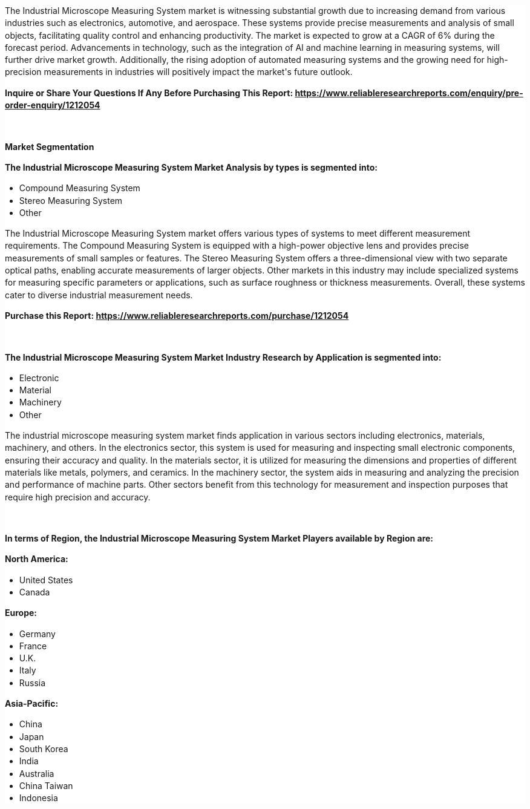 <p><p>The Industrial Microscope Measuring System market is witnessing substantial growth due to increasing demand from various industries such as electronics, automotive, and aerospace. These systems provide precise measurements and analysis of small objects, facilitating quality control and enhancing productivity. The market is expected to grow at a CAGR of 6% during the forecast period. Advancements in technology, such as the integration of AI and machine learning in measuring systems, will further drive market growth. Additionally, the rising adoption of automated measuring systems and the growing need for high-precision measurements in industries will positively impact the market's future outlook.</p></p>
<p><strong>Inquire or Share Your Questions If Any Before Purchasing This Report: <a href="https://www.reliableresearchreports.com/enquiry/pre-order-enquiry/1212054">https://www.reliableresearchreports.com/enquiry/pre-order-enquiry/1212054</a></strong></p>
<p>&nbsp;</p>
<p><strong>Market Segmentation</strong></p>
<p><strong>The Industrial Microscope Measuring System Market Analysis by types is segmented into:</strong></p>
<p><ul><li>Compound Measuring System</li><li>Stereo Measuring System</li><li>Other</li></ul></p>
<p><p>The Industrial Microscope Measuring System market offers various types of systems to meet different measurement requirements. The Compound Measuring System is equipped with a high-power objective lens and provides precise measurements of small samples or features. The Stereo Measuring System offers a three-dimensional view with two separate optical paths, enabling accurate measurements of larger objects. Other markets in this industry may include specialized systems for measuring specific parameters or applications, such as surface roughness or thickness measurements. Overall, these systems cater to diverse industrial measurement needs.</p></p>
<p><strong>Purchase this Report:&nbsp;<a href="https://www.reliableresearchreports.com/purchase/1212054">https://www.reliableresearchreports.com/purchase/1212054</a></strong></p>
<p>&nbsp;</p>
<p><strong>The Industrial Microscope Measuring System Market Industry Research by Application is segmented into:</strong></p>
<p><ul><li>Electronic</li><li>Material</li><li>Machinery</li><li>Other</li></ul></p>
<p><p>The industrial microscope measuring system market finds application in various sectors including electronics, materials, machinery, and others. In the electronics sector, this system is used for measuring and inspecting small electronic components, ensuring their accuracy and quality. In the materials sector, it is utilized for measuring the dimensions and properties of different materials like metals, polymers, and ceramics. In the machinery sector, the system aids in measuring and analyzing the precision and performance of machine parts. Other sectors benefit from this technology for measurement and inspection purposes that require high precision and accuracy.</p></p>
<p>&nbsp;</p>
<p><strong>In terms of Region, the Industrial Microscope Measuring System Market Players available by Region are:</strong></p>
<p>
    <p> <strong> North America: </strong>
        <ul>
            <li>United States</li>
            <li>Canada</li>
        </ul>
        </p> 
    <p> <strong> Europe: </strong>
        <ul>
            <li>Germany</li>
            <li>France</li>
            <li>U.K.</li>
            <li>Italy</li>
            <li>Russia</li>
        </ul>
        </p> 
    <p> <strong> Asia-Pacific: </strong>
        <ul>
            <li>China</li>
            <li>Japan</li>
            <li>South Korea</li>
            <li>India</li>
            <li>Australia</li>
            <li>China Taiwan</li>
            <li>Indonesia</li>